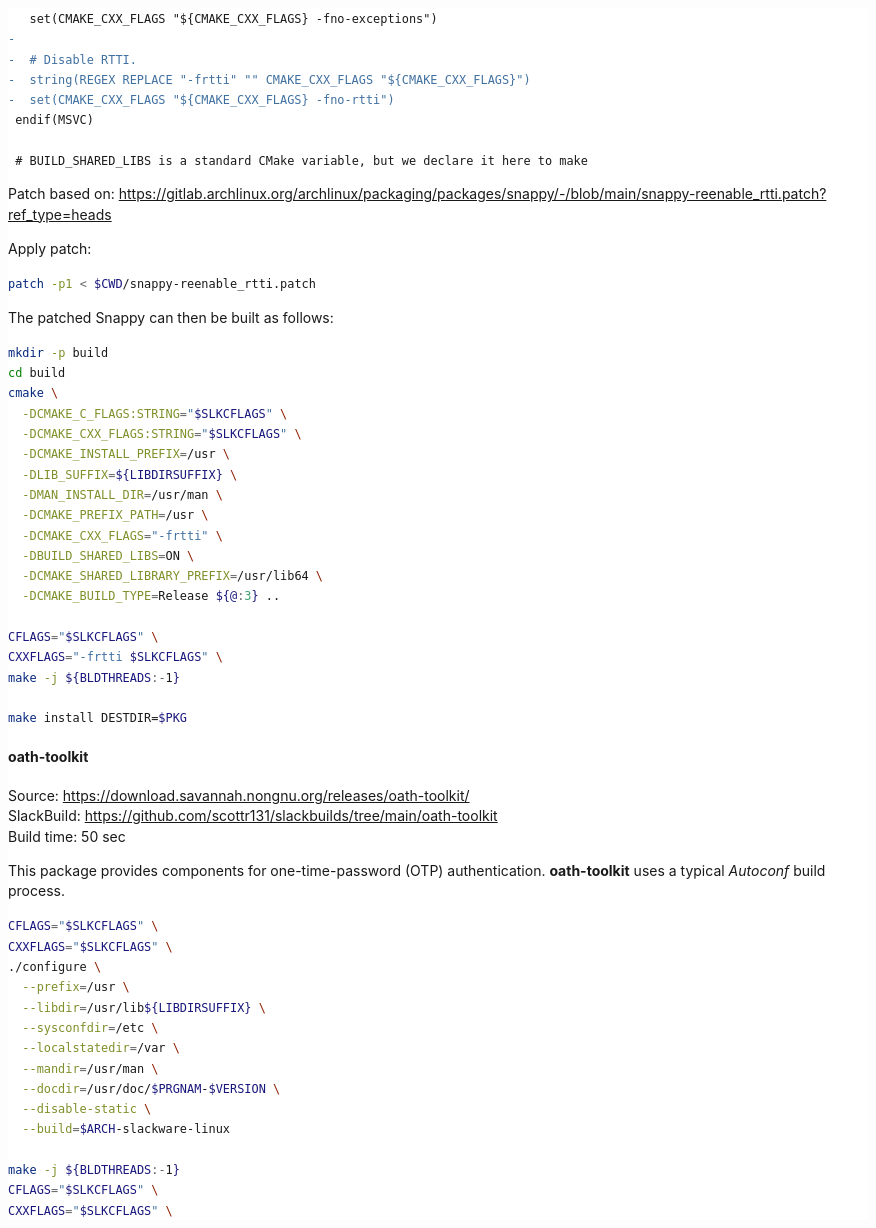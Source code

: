 ```diff
   set(CMAKE_CXX_FLAGS "${CMAKE_CXX_FLAGS} -fno-exceptions")
-
-  # Disable RTTI.
-  string(REGEX REPLACE "-frtti" "" CMAKE_CXX_FLAGS "${CMAKE_CXX_FLAGS}")
-  set(CMAKE_CXX_FLAGS "${CMAKE_CXX_FLAGS} -fno-rtti")
 endif(MSVC)

 # BUILD_SHARED_LIBS is a standard CMake variable, but we declare it here to make
```

 Patch based on: <https://gitlab.archlinux.org/archlinux/packaging/packages/snappy/-/blob/main/snappy-reenable_rtti.patch?ref_type=heads>  

 Apply patch:

```bash
patch -p1 < $CWD/snappy-reenable_rtti.patch
```

The patched Snappy can then be built as follows:

```bash
mkdir -p build
cd build
cmake \
  -DCMAKE_C_FLAGS:STRING="$SLKCFLAGS" \
  -DCMAKE_CXX_FLAGS:STRING="$SLKCFLAGS" \
  -DCMAKE_INSTALL_PREFIX=/usr \
  -DLIB_SUFFIX=${LIBDIRSUFFIX} \
  -DMAN_INSTALL_DIR=/usr/man \
  -DCMAKE_PREFIX_PATH=/usr \
  -DCMAKE_CXX_FLAGS="-frtti" \
  -DBUILD_SHARED_LIBS=ON \
  -DCMAKE_SHARED_LIBRARY_PREFIX=/usr/lib64 \
  -DCMAKE_BUILD_TYPE=Release ${@:3} ..

CFLAGS="$SLKCFLAGS" \
CXXFLAGS="-frtti $SLKCFLAGS" \
make -j ${BLDTHREADS:-1}

make install DESTDIR=$PKG
```

#### oath-toolkit

Source: <https://download.savannah.nongnu.org/releases/oath-toolkit/>  
SlackBuild: <https://github.com/scottr131/slackbuilds/tree/main/oath-toolkit>  
Build time: 50 sec

This package provides components for one-time-password (OTP) authentication.  **oath-toolkit** uses a typical *Autoconf* build process.

```bash
CFLAGS="$SLKCFLAGS" \
CXXFLAGS="$SLKCFLAGS" \
./configure \
  --prefix=/usr \
  --libdir=/usr/lib${LIBDIRSUFFIX} \
  --sysconfdir=/etc \
  --localstatedir=/var \
  --mandir=/usr/man \
  --docdir=/usr/doc/$PRGNAM-$VERSION \
  --disable-static \
  --build=$ARCH-slackware-linux 

make -j ${BLDTHREADS:-1}
CFLAGS="$SLKCFLAGS" \
CXXFLAGS="$SLKCFLAGS" \
```